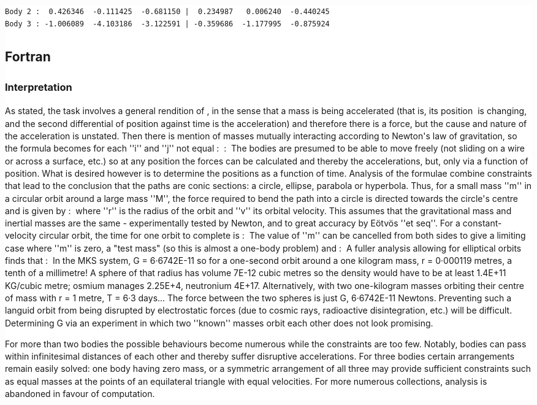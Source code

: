 ```txt
Body 2 :  0.426346  -0.111425  -0.681150 |  0.234987   0.006240  -0.440245
Body 3 : -1.006089  -4.103186  -3.122591 | -0.359686  -1.177995  -0.875924
```



## Fortran


### Interpretation

As stated, the task involves a general rendition of <math>F = ma</math>, in the sense that a mass is being accelerated (that is, its position <math> \vec r </math> is changing, and the second differential of position against time is the acceleration) and therefore there is a force, but the cause and nature of the acceleration is unstated. Then there is mention of masses mutually interacting according to Newton's law of gravitation, so the formula becomes for each ''i'' and ''j'' not equal
: <math>\vec d = \vec r_{i} - \vec r_{j}</math>
: <math>\vec F_{ij} = - G \frac{m_i m_j}{|\vec d|^2} \frac{\vec d}{|\vec d|}</math>
The bodies are presumed to be able to move freely (not sliding on a wire or across a surface, etc.) so at any position the forces can be calculated and thereby the accelerations, but, only via a function of position. What is desired however is to determine the positions as a function of time. Analysis of the formulae combine constraints that lead to the conclusion that the paths are conic sections: a circle, ellipse, parabola or hyperbola. Thus, for a small mass ''m'' in a circular orbit around a large mass ''M'', the force required to bend the path into a circle is directed towards the circle's centre and is given by
: <math> F = m \frac{v^2}{r} = G \frac{M m}{r^2}</math>
where ''r'' is the radius of the orbit and ''v'' its orbital velocity. This assumes that the gravitational mass and inertial masses are the same - experimentally tested by Newton, and to great accuracy by Eötvös ''et seq''. For a constant-velocity circular orbit, the time for one orbit to complete is
: <math> T = \frac{2 \pi r}{v} </math>
The value of ''m'' can be cancelled from both sides to give a limiting case where ''m'' is zero, a "test mass" (so this is almost a one-body problem) and
: <math> T = 2 \pi \sqrt{ \frac{r^3}{GM}}</math>
A fuller analysis allowing for elliptical orbits finds that
: <math> T = 2 \pi \sqrt{ \frac{r^3}{G(M + m)}}</math>
In the MKS system, G = 6·6742E-11 so for a one-second orbit around a one kilogram mass, r = 0·000119 metres, a tenth of a millimetre! A sphere of that radius has volume 7E-12 cubic metres so the density would have to be at least 1.4E+11 KG/cubic metre; osmium manages 2.25E+4, neutronium  4E+17. Alternatively, with two one-kilogram masses orbiting their centre of mass with r = 1 metre, T = 6·3 days... The force between the two spheres is just G, 6·6742E-11 Newtons. Preventing such a languid orbit from being disrupted by electrostatic forces (due to cosmic rays, radioactive disintegration, etc.) will be difficult. Determining G via an experiment in which two ''known'' masses orbit each other does not look promising.

For more than two bodies the possible behaviours become numerous while the constraints are too few. Notably, bodies can pass within infinitesimal distances of each other and thereby suffer disruptive accelerations. For three bodies certain arrangements remain easily solved: one body having zero mass, or a symmetric arrangement of all three may provide sufficient constraints such as equal masses at the points of an equilateral triangle with equal velocities. For more numerous collections, analysis is abandoned in favour of computation.
